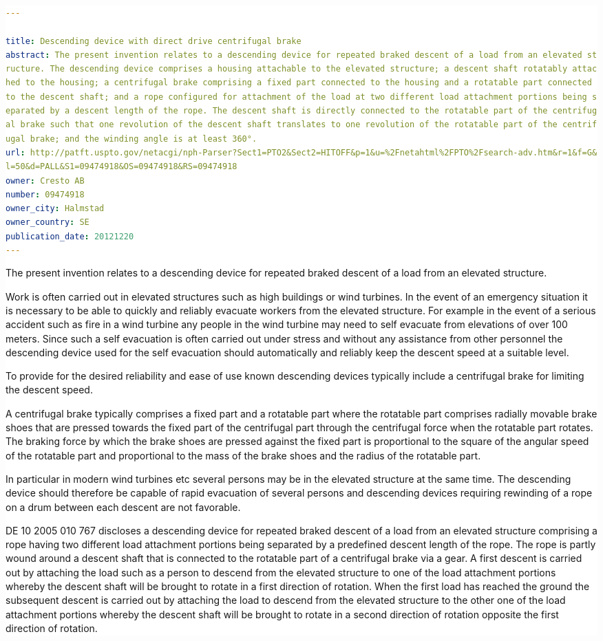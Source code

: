 ```yaml
---

title: Descending device with direct drive centrifugal brake
abstract: The present invention relates to a descending device for repeated braked descent of a load from an elevated structure. The descending device comprises a housing attachable to the elevated structure; a descent shaft rotatably attached to the housing; a centrifugal brake comprising a fixed part connected to the housing and a rotatable part connected to the descent shaft; and a rope configured for attachment of the load at two different load attachment portions being separated by a descent length of the rope. The descent shaft is directly connected to the rotatable part of the centrifugal brake such that one revolution of the descent shaft translates to one revolution of the rotatable part of the centrifugal brake; and the winding angle is at least 360°.
url: http://patft.uspto.gov/netacgi/nph-Parser?Sect1=PTO2&Sect2=HITOFF&p=1&u=%2Fnetahtml%2FPTO%2Fsearch-adv.htm&r=1&f=G&l=50&d=PALL&S1=09474918&OS=09474918&RS=09474918
owner: Cresto AB
number: 09474918
owner_city: Halmstad
owner_country: SE
publication_date: 20121220
---
```

The present invention relates to a descending device for repeated braked descent of a load from an elevated structure.

Work is often carried out in elevated structures such as high buildings or wind turbines. In the event of an emergency situation it is necessary to be able to quickly and reliably evacuate workers from the elevated structure. For example in the event of a serious accident such as fire in a wind turbine any people in the wind turbine may need to self evacuate from elevations of over 100 meters. Since such a self evacuation is often carried out under stress and without any assistance from other personnel the descending device used for the self evacuation should automatically and reliably keep the descent speed at a suitable level.

To provide for the desired reliability and ease of use known descending devices typically include a centrifugal brake for limiting the descent speed.

A centrifugal brake typically comprises a fixed part and a rotatable part where the rotatable part comprises radially movable brake shoes that are pressed towards the fixed part of the centrifugal part through the centrifugal force when the rotatable part rotates. The braking force by which the brake shoes are pressed against the fixed part is proportional to the square of the angular speed of the rotatable part and proportional to the mass of the brake shoes and the radius of the rotatable part.

In particular in modern wind turbines etc several persons may be in the elevated structure at the same time. The descending device should therefore be capable of rapid evacuation of several persons and descending devices requiring rewinding of a rope on a drum between each descent are not favorable.

DE 10 2005 010 767 discloses a descending device for repeated braked descent of a load from an elevated structure comprising a rope having two different load attachment portions being separated by a predefined descent length of the rope. The rope is partly wound around a descent shaft that is connected to the rotatable part of a centrifugal brake via a gear. A first descent is carried out by attaching the load such as a person to descend from the elevated structure to one of the load attachment portions whereby the descent shaft will be brought to rotate in a first direction of rotation. When the first load has reached the ground the subsequent descent is carried out by attaching the load to descend from the elevated structure to the other one of the load attachment portions whereby the descent shaft will be brought to rotate in a second direction of rotation opposite the first direction of rotation.

